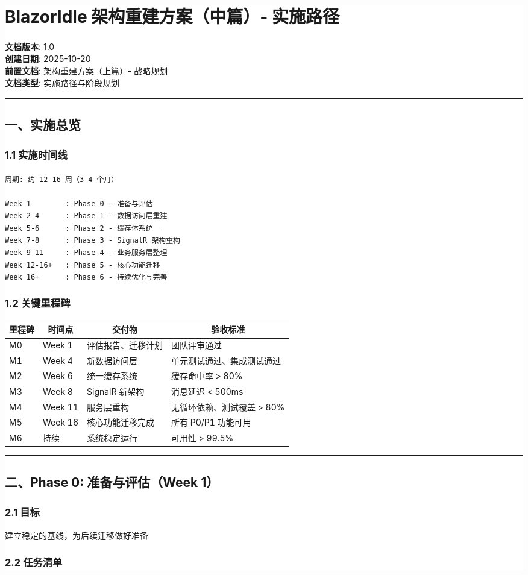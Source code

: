 # BlazorIdle 架构重建方案（中篇）- 实施路径

**文档版本**: 1.0  
**创建日期**: 2025-10-20  
**前置文档**: 架构重建方案（上篇）- 战略规划  
**文档类型**: 实施路径与阶段规划

---

## 一、实施总览

### 1.1 实施时间线

```
周期: 约 12-16 周（3-4 个月）

Week 1        : Phase 0 - 准备与评估
Week 2-4      : Phase 1 - 数据访问层重建
Week 5-6      : Phase 2 - 缓存体系统一
Week 7-8      : Phase 3 - SignalR 架构重构
Week 9-11     : Phase 4 - 业务服务层整理
Week 12-16+   : Phase 5 - 核心功能迁移
Week 16+      : Phase 6 - 持续优化与完善
```

### 1.2 关键里程碑

| 里程碑 | 时间点 | 交付物 | 验收标准 |
|--------|--------|--------|---------|
| M0 | Week 1 | 评估报告、迁移计划 | 团队评审通过 |
| M1 | Week 4 | 新数据访问层 | 单元测试通过、集成测试通过 |
| M2 | Week 6 | 统一缓存系统 | 缓存命中率 > 80% |
| M3 | Week 8 | SignalR 新架构 | 消息延迟 < 500ms |
| M4 | Week 11 | 服务层重构 | 无循环依赖、测试覆盖 > 80% |
| M5 | Week 16 | 核心功能迁移完成 | 所有 P0/P1 功能可用 |
| M6 | 持续 | 系统稳定运行 | 可用性 > 99.5% |

---

## 二、Phase 0: 准备与评估（Week 1）

### 2.1 目标
建立稳定的基线，为后续迁移做好准备

### 2.2 任务清单
